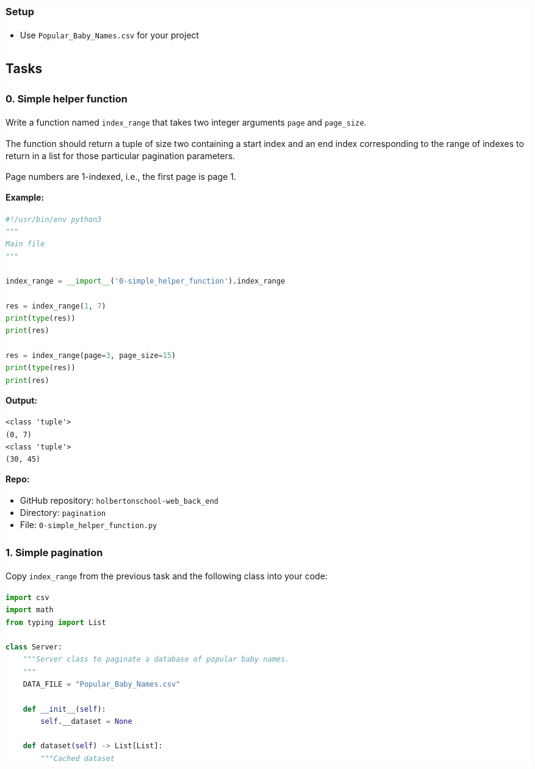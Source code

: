 ### Setup

-   Use `Popular_Baby_Names.csv` for your project

Tasks
-----

### 0. Simple helper function

Write a function named `index_range` that takes two integer arguments `page` and `page_size`.

The function should return a tuple of size two containing a start index and an end index corresponding to the range of indexes to return in a list for those particular pagination parameters.

Page numbers are 1-indexed, i.e., the first page is page 1.

**Example:**

```python
#!/usr/bin/env python3
"""
Main file
"""

index_range = __import__('0-simple_helper_function').index_range

res = index_range(1, 7)
print(type(res))
print(res)

res = index_range(page=3, page_size=15)
print(type(res))
print(res)
```

**Output:**

```
<class 'tuple'>
(0, 7)
<class 'tuple'>
(30, 45)
```

**Repo:**

-   GitHub repository: `holbertonschool-web_back_end`
-   Directory: `pagination`
-   File: `0-simple_helper_function.py`

### 1. Simple pagination

Copy `index_range` from the previous task and the following class into your code:

```python
import csv
import math
from typing import List

class Server:
    """Server class to paginate a database of popular baby names.
    """
    DATA_FILE = "Popular_Baby_Names.csv"

    def __init__(self):
        self.__dataset = None

    def dataset(self) -> List[List]:
        """Cached dataset
```
